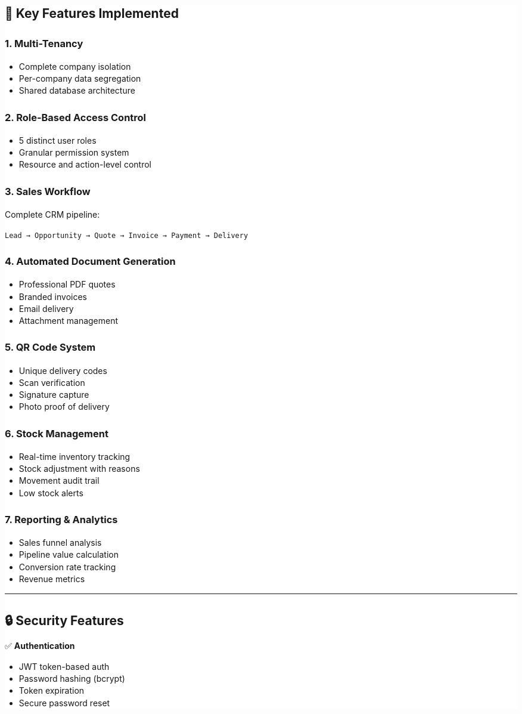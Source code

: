 
## 🎯 Key Features Implemented

### 1. Multi-Tenancy
- Complete company isolation
- Per-company data segregation
- Shared database architecture

### 2. Role-Based Access Control
- 5 distinct user roles
- Granular permission system
- Resource and action-level control

### 3. Sales Workflow
Complete CRM pipeline:
```
Lead → Opportunity → Quote → Invoice → Payment → Delivery
```

### 4. Automated Document Generation
- Professional PDF quotes
- Branded invoices
- Email delivery
- Attachment management

### 5. QR Code System
- Unique delivery codes
- Scan verification
- Signature capture
- Photo proof of delivery

### 6. Stock Management
- Real-time inventory tracking
- Stock adjustment with reasons
- Movement audit trail
- Low stock alerts

### 7. Reporting & Analytics
- Sales funnel analysis
- Pipeline value calculation
- Conversion rate tracking
- Revenue metrics

---

## 🔒 Security Features

✅ **Authentication**
- JWT token-based auth
- Password hashing (bcrypt)
- Token expiration
- Secure password reset
